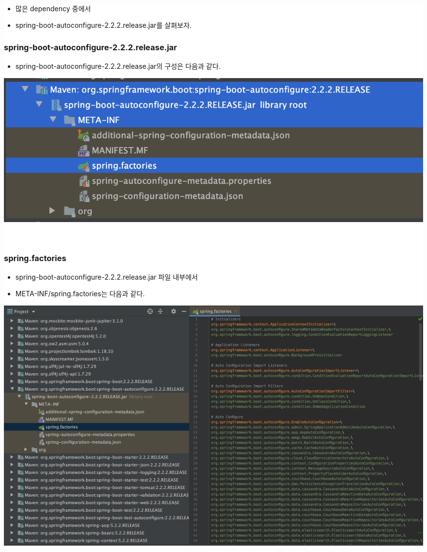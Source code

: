 * 많은 dependency 중에서

* spring-boot-autoconfigure-2.2.2.release.jar를 살펴보자.



### spring-boot-autoconfigure-2.2.2.release.jar

* spring-boot-autoconfigure-2.2.2.release.jar의 구성은 다음과 같다.

![](/assets/img/spring/Spring-Boot-EnableAutoConfiguration_2.png)

<br>

### spring.factories

* spring-boot-autoconfigure-2.2.2.release.jar 파일 내부에서

* META-INF/spring.factories는 다음과 같다.

![](/assets/img/spring/Spring-Boot-EnableAutoConfiguration_3.png)
